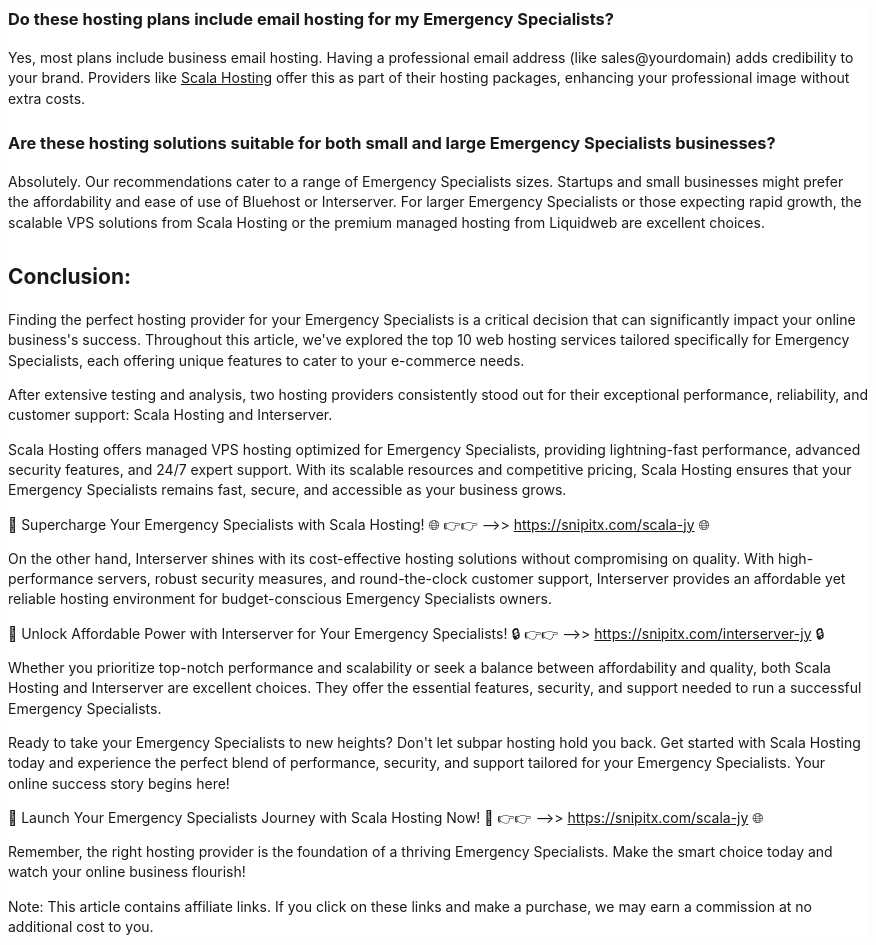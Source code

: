 ### Do these hosting plans include email hosting for my Emergency Specialists? 
Yes, most plans include business email hosting. Having a professional email address (like sales@yourdomain) adds credibility to your brand. Providers like [Scala Hosting](https://snipitx.com/scala-jy) offer this as part of their hosting packages, enhancing your professional image without extra costs.

### Are these hosting solutions suitable for both small and large Emergency Specialists businesses? 
Absolutely. Our recommendations cater to a range of Emergency Specialists sizes. Startups and small businesses might prefer the affordability and ease of use of Bluehost or Interserver. For larger Emergency Specialists or those expecting rapid growth, the scalable VPS solutions from Scala Hosting or the premium managed hosting from Liquidweb are excellent choices.

## Conclusion:

Finding the perfect hosting provider for your Emergency Specialists is a critical decision that can significantly impact your online business's success. Throughout this article, we've explored the top 10 web hosting services tailored specifically for Emergency Specialists, each offering unique features to cater to your e-commerce needs.

After extensive testing and analysis, two hosting providers consistently stood out for their exceptional performance, reliability, and customer support: Scala Hosting and Interserver.

Scala Hosting offers managed VPS hosting optimized for Emergency Specialists, providing lightning-fast performance, advanced security features, and 24/7 expert support. With its scalable resources and competitive pricing, Scala Hosting ensures that your Emergency Specialists remains fast, secure, and accessible as your business grows.

🚀 Supercharge Your Emergency Specialists with Scala Hosting! 🌐
👉👉 -->> https://snipitx.com/scala-jy 🌐

On the other hand, Interserver shines with its cost-effective hosting solutions without compromising on quality. With high-performance servers, robust security measures, and round-the-clock customer support, Interserver provides an affordable yet reliable hosting environment for budget-conscious Emergency Specialists owners.

💸 Unlock Affordable Power with Interserver for Your Emergency Specialists! 🔒
👉👉 -->> https://snipitx.com/interserver-jy 🔒

Whether you prioritize top-notch performance and scalability or seek a balance between affordability and quality, both Scala Hosting and Interserver are excellent choices. They offer the essential features, security, and support needed to run a successful Emergency Specialists.

Ready to take your Emergency Specialists to new heights? Don't let subpar hosting hold you back. Get started with Scala Hosting today and experience the perfect blend of performance, security, and support tailored for your Emergency Specialists. Your online success story begins here!

🚀 Launch Your Emergency Specialists Journey with Scala Hosting Now! 🌟
👉👉 -->> https://snipitx.com/scala-jy 🌐

Remember, the right hosting provider is the foundation of a thriving Emergency Specialists. Make the smart choice today and watch your online business flourish!

Note: This article contains affiliate links. If you click on these links and make a purchase, we may earn a commission at no additional cost to you.